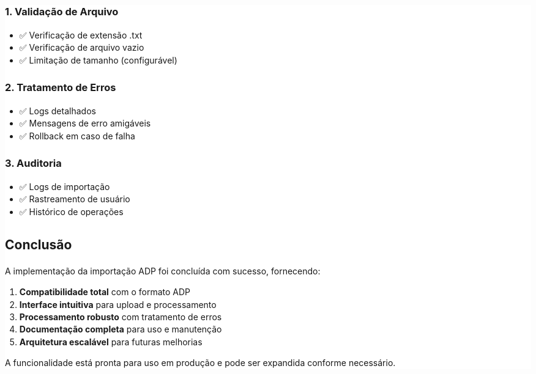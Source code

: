 ### 1. Validação de Arquivo
- ✅ Verificação de extensão .txt
- ✅ Verificação de arquivo vazio
- ✅ Limitação de tamanho (configurável)

### 2. Tratamento de Erros
- ✅ Logs detalhados
- ✅ Mensagens de erro amigáveis
- ✅ Rollback em caso de falha

### 3. Auditoria
- ✅ Logs de importação
- ✅ Rastreamento de usuário
- ✅ Histórico de operações

## Conclusão

A implementação da importação ADP foi concluída com sucesso, fornecendo:

1. **Compatibilidade total** com o formato ADP
2. **Interface intuitiva** para upload e processamento
3. **Processamento robusto** com tratamento de erros
4. **Documentação completa** para uso e manutenção
5. **Arquitetura escalável** para futuras melhorias

A funcionalidade está pronta para uso em produção e pode ser expandida conforme necessário. 